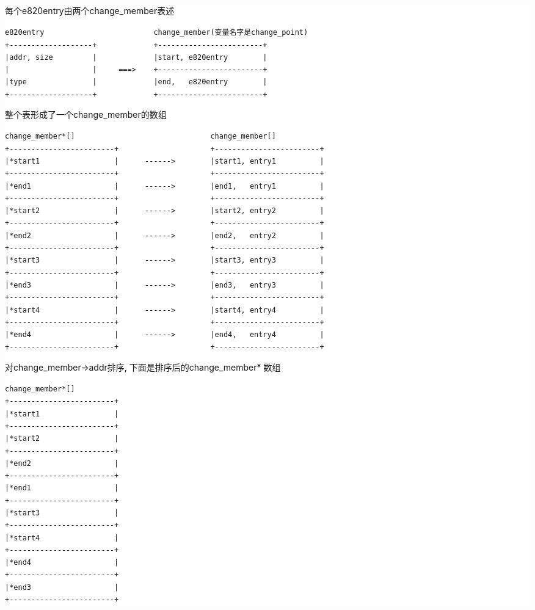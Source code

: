 每个e820entry由两个change_member表述

```
e820entry                         change_member(变量名字是change_point)
+-------------------+             +------------------------+
|addr, size         |             |start, e820entry        |
|                   |     ===>    +------------------------+
|type               |             |end,   e820entry        |
+-------------------+             +------------------------+
```

整个表形成了一个change_member的数组

```
change_member*[]                               change_member[]
+------------------------+                     +------------------------+
|*start1                 |      ------>        |start1, entry1          |
+------------------------+                     +------------------------+
|*end1                   |      ------>        |end1,   entry1          |
+------------------------+                     +------------------------+
|*start2                 |      ------>        |start2, entry2          |
+------------------------+                     +------------------------+
|*end2                   |      ------>        |end2,   entry2          |
+------------------------+                     +------------------------+
|*start3                 |      ------>        |start3, entry3          |
+------------------------+                     +------------------------+
|*end3                   |      ------>        |end3,   entry3          |
+------------------------+                     +------------------------+
|*start4                 |      ------>        |start4, entry4          |
+------------------------+                     +------------------------+
|*end4                   |      ------>        |end4,   entry4          |
+------------------------+                     +------------------------+
```

对change_member->addr排序, 下面是排序后的change_member* 数组

```
change_member*[]                
+------------------------+      
|*start1                 |      
+------------------------+      
|*start2                 |      
+------------------------+      
|*end2                   |      
+------------------------+      
|*end1                   |      
+------------------------+      
|*start3                 |      
+------------------------+      
|*start4                 |      
+------------------------+      
|*end4                   |      
+------------------------+      
|*end3                   |      
+------------------------+   
```
